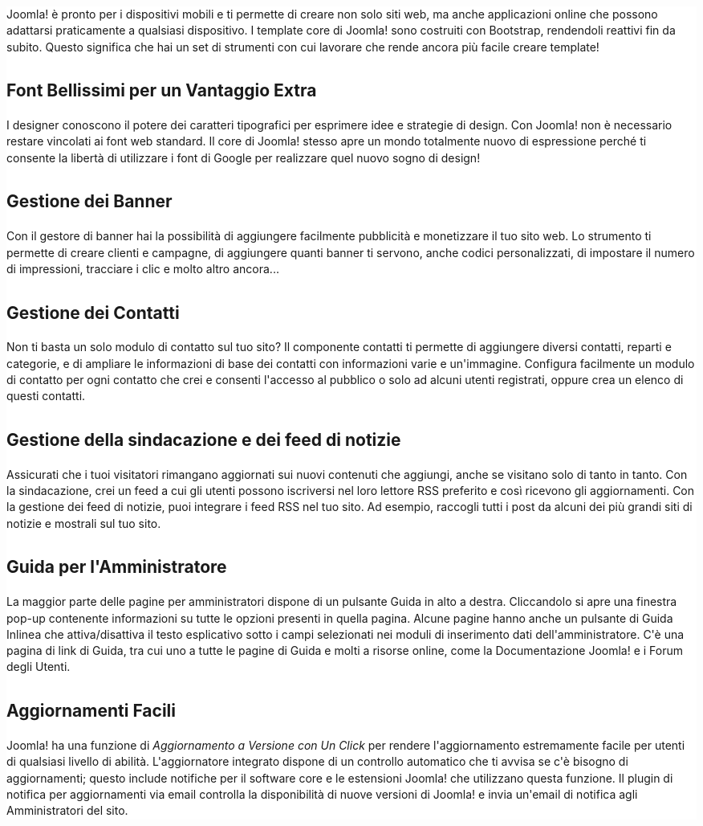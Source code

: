 Joomla! è pronto per i dispositivi mobili e ti permette di creare non solo siti web, ma anche applicazioni online che possono adattarsi praticamente a qualsiasi dispositivo. I template core di Joomla! sono costruiti con Bootstrap, rendendoli reattivi fin da subito. Questo significa che hai un set di strumenti con cui lavorare che rende ancora più facile creare template!

## Font Bellissimi per un Vantaggio Extra

I designer conoscono il potere dei caratteri tipografici per esprimere idee e strategie di design. Con Joomla! non è necessario restare vincolati ai font web standard. Il core di Joomla! stesso apre un mondo totalmente nuovo di espressione perché ti consente la libertà di utilizzare i font di Google per realizzare quel nuovo sogno di design!

## Gestione dei Banner

Con il gestore di banner hai la possibilità di aggiungere facilmente pubblicità e monetizzare il tuo sito web. Lo strumento ti permette di creare clienti e campagne, di aggiungere quanti banner ti servono, anche codici personalizzati, di impostare il numero di impressioni, tracciare i clic e molto altro ancora...  

## Gestione dei Contatti

Non ti basta un solo modulo di contatto sul tuo sito? Il componente contatti ti permette di aggiungere diversi contatti, reparti e categorie, e di ampliare le informazioni di base dei contatti con informazioni varie e un'immagine. Configura facilmente un modulo di contatto per ogni contatto che crei e consenti l'accesso al pubblico o solo ad alcuni utenti registrati, oppure crea un elenco di questi contatti.

## Gestione della sindacazione e dei feed di notizie

Assicurati che i tuoi visitatori rimangano aggiornati sui nuovi contenuti che aggiungi, anche se visitano solo di tanto in tanto. Con la sindacazione, crei un feed a cui gli utenti possono iscriversi nel loro lettore RSS preferito e così ricevono gli aggiornamenti. Con la gestione dei feed di notizie, puoi integrare i feed RSS nel tuo sito. Ad esempio, raccogli tutti i post da alcuni dei più grandi siti di notizie e mostrali sul tuo sito.  

## Guida per l'Amministratore

La maggior parte delle pagine per amministratori dispone di un pulsante Guida in alto a destra. Cliccandolo si apre una finestra pop-up contenente informazioni su tutte le opzioni presenti in quella pagina. Alcune pagine hanno anche un pulsante di Guida Inlinea che attiva/disattiva il testo esplicativo sotto i campi selezionati nei moduli di inserimento dati dell'amministratore. C'è una pagina di link di Guida, tra cui uno a tutte le pagine di Guida e molti a risorse online, come la Documentazione Joomla! e i Forum degli Utenti.

## Aggiornamenti Facili

Joomla! ha una funzione di *Aggiornamento a Versione con Un Click* per rendere l'aggiornamento estremamente facile per utenti di qualsiasi livello di abilità. L'aggiornatore integrato dispone di un controllo automatico che ti avvisa se c'è bisogno di aggiornamenti; questo include notifiche per il software core e le estensioni Joomla! che utilizzano questa funzione. Il plugin di notifica per aggiornamenti via email controlla la disponibilità di nuove versioni di Joomla! e invia un'email di notifica agli Amministratori del sito.
